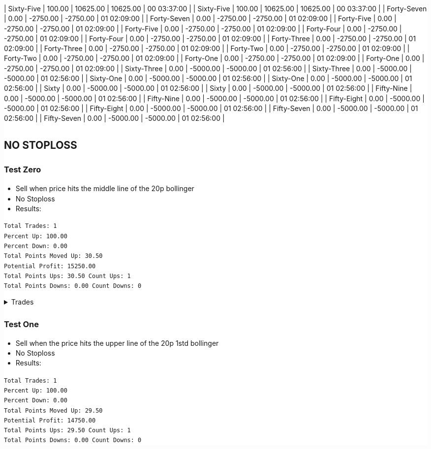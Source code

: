 | Sixty-Five | 100.00 | 10625.00 | 10625.00 | 00 03:37:00 |     | Sixty-Five | 100.00 | 10625.00 | 10625.00 | 00 03:37:00 |
| Forty-Seven | 0.00 | -2750.00 | -2750.00 | 01 02:09:00 |     | Forty-Seven | 0.00 | -2750.00 | -2750.00 | 01 02:09:00 |
| Forty-Five | 0.00 | -2750.00 | -2750.00 | 01 02:09:00 |     | Forty-Five | 0.00 | -2750.00 | -2750.00 | 01 02:09:00 |
| Forty-Four | 0.00 | -2750.00 | -2750.00 | 01 02:09:00 |     | Forty-Four | 0.00 | -2750.00 | -2750.00 | 01 02:09:00 |
| Forty-Three | 0.00 | -2750.00 | -2750.00 | 01 02:09:00 |     | Forty-Three | 0.00 | -2750.00 | -2750.00 | 01 02:09:00 |
| Forty-Two | 0.00 | -2750.00 | -2750.00 | 01 02:09:00 |     | Forty-Two | 0.00 | -2750.00 | -2750.00 | 01 02:09:00 |
| Forty-One | 0.00 | -2750.00 | -2750.00 | 01 02:09:00 |     | Forty-One | 0.00 | -2750.00 | -2750.00 | 01 02:09:00 |
| Sixty-Three | 0.00 | -5000.00 | -5000.00 | 01 02:56:00 |     | Sixty-Three | 0.00 | -5000.00 | -5000.00 | 01 02:56:00 |
| Sixty-One | 0.00 | -5000.00 | -5000.00 | 01 02:56:00 |     | Sixty-One | 0.00 | -5000.00 | -5000.00 | 01 02:56:00 |
| Sixty | 0.00 | -5000.00 | -5000.00 | 01 02:56:00 |     | Sixty | 0.00 | -5000.00 | -5000.00 | 01 02:56:00 |
| Fifty-Nine | 0.00 | -5000.00 | -5000.00 | 01 02:56:00 |     | Fifty-Nine | 0.00 | -5000.00 | -5000.00 | 01 02:56:00 |
| Fifty-Eight | 0.00 | -5000.00 | -5000.00 | 01 02:56:00 |     | Fifty-Eight | 0.00 | -5000.00 | -5000.00 | 01 02:56:00 |
| Fifty-Seven | 0.00 | -5000.00 | -5000.00 | 01 02:56:00 |     | Fifty-Seven | 0.00 | -5000.00 | -5000.00 | 01 02:56:00 |

## NO STOPLOSS

### Test Zero
* Sell when price hits the middle line of the 20p bollinger
* No Stoploss
* Results:
```
Total Trades: 1
Percent Up: 100.00
Percent Down: 0.00
Total Points Moved Up: 30.50
Potential Profit: 15250.00
Total Points Ups: 30.50 Count Ups: 1
Total Points Downs: 0.00 Count Downs: 0
```

<details><summary>Trades</summary></details>

### Test One
* Sell when the price hits the upper line of the 20p 1std bollinger
* No Stoploss
* Results:
```
Total Trades: 1
Percent Up: 100.00
Percent Down: 0.00
Total Points Moved Up: 29.50
Potential Profit: 14750.00
Total Points Ups: 29.50 Count Ups: 1
Total Points Downs: 0.00 Count Downs: 0
```
